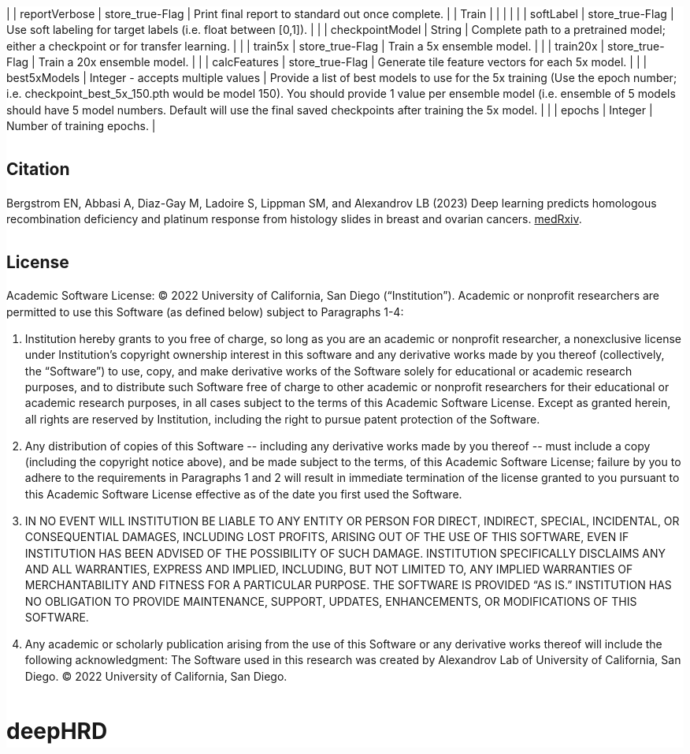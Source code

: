 |  | reportVerbose | store_true-Flag | Print final report to standard out once complete. |
| Train |  |  |  |
|  | softLabel | store_true-Flag | Use soft labeling for target labels (i.e. float between [0,1]). |
|  | checkpointModel | String | Complete path to a pretrained model; either a checkpoint or for transfer learning. |
|  | train5x | store_true-Flag | Train a 5x ensemble model. |
|  | train20x | store_true-Flag | Train a 20x ensemble model. |
|  | calcFeatures | store_true-Flag | Generate tile feature vectors for each 5x model. |
|  | best5xModels | Integer - accepts multiple values | Provide a list of best models to use for the 5x training (Use the epoch number; i.e. checkpoint_best_5x_150.pth would be model 150). You should provide 1 value per ensemble model (i.e. ensemble of 5 models should have 5 model numbers. Default will use the final saved checkpoints after training the 5x model. |
|  | epochs | Integer | Number of training epochs. |


## Citation

Bergstrom EN, Abbasi A, Diaz-Gay M, Ladoire S, Lippman SM, and Alexandrov LB (2023) Deep learning predicts homologous recombination deficiency and platinum response from histology slides in breast and ovarian cancers. [medRxiv](https://www.medrxiv.org/content/10.1101/2023.02.23.23285869v1).

## License
Academic Software License: © 2022 University of California, San Diego (“Institution”). Academic or nonprofit researchers are permitted to use this Software (as defined below) subject to Paragraphs 1-4:

1.	Institution hereby grants to you free of charge, so long as you are an academic or nonprofit researcher, a nonexclusive license under Institution’s copyright ownership interest in this software and any derivative works made by you thereof (collectively, the “Software”) to use, copy, and make derivative works of the Software solely for educational or academic research purposes, and to distribute such Software free of charge to other academic or nonprofit researchers for their educational or academic research purposes, in all cases subject to the terms of this Academic Software License. Except as granted herein, all rights are reserved by Institution, including the right to pursue patent protection of the Software.

2.	Any distribution of copies of this Software -- including any derivative works made by you thereof -- must include a copy (including the copyright notice above), and be made subject to the terms, of this Academic Software License; failure by you to adhere to the requirements in Paragraphs 1 and 2 will result in immediate termination of the license granted to you pursuant to this Academic Software License effective as of the date you first used the Software.

3.	IN NO EVENT WILL INSTITUTION BE LIABLE TO ANY ENTITY OR PERSON FOR DIRECT, INDIRECT, SPECIAL, INCIDENTAL, OR CONSEQUENTIAL DAMAGES, INCLUDING LOST PROFITS, ARISING OUT OF THE USE OF THIS SOFTWARE, EVEN IF INSTITUTION HAS BEEN ADVISED OF THE POSSIBILITY OF SUCH DAMAGE. INSTITUTION SPECIFICALLY DISCLAIMS ANY AND ALL WARRANTIES, EXPRESS AND IMPLIED, INCLUDING, BUT NOT LIMITED TO, ANY IMPLIED WARRANTIES OF MERCHANTABILITY AND FITNESS FOR A PARTICULAR PURPOSE. THE SOFTWARE IS PROVIDED “AS IS.” INSTITUTION HAS NO OBLIGATION TO PROVIDE MAINTENANCE, SUPPORT, UPDATES, ENHANCEMENTS, OR MODIFICATIONS OF THIS SOFTWARE.

4.	Any academic or scholarly publication arising from the use of this Software or any derivative works thereof will include the following acknowledgment:  The Software used in this research was created by Alexandrov Lab of University of California, San Diego. © 2022 University of California, San Diego.
# deepHRD
